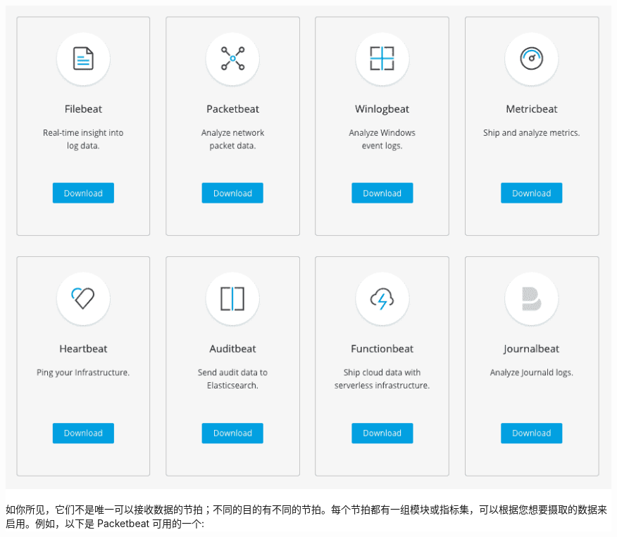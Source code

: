 ![](img/a03aa18f-5d9d-4e89-b0ea-72f42bb35326.png)

如你所见，它们不是唯一可以接收数据的节拍；不同的目的有不同的节拍。每个节拍都有一组模块或指标集，可以根据您想要摄取的数据来启用。例如，以下是 Packetbeat 可用的一个:
